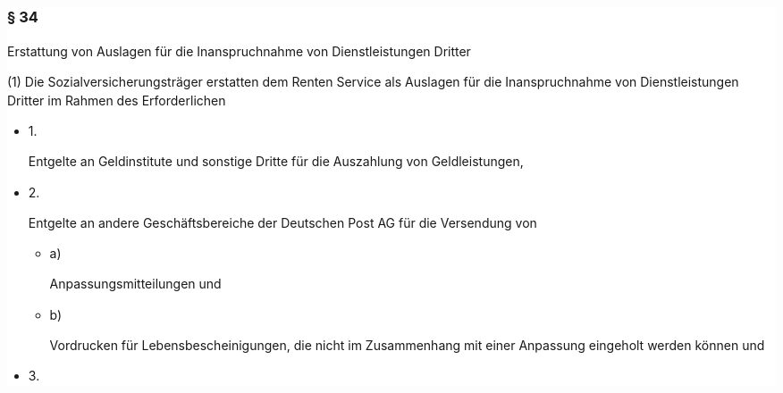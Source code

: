 </div>

</div>

</div>

</div>

<span id="BJNR186700994BJNE004304126.html"></span>

### § 34  
Erstattung von Auslagen für die Inanspruchnahme von Dienstleistungen Dritter

<div>

<div class="jnhtml">

<div>

<div class="jurAbsatz">

(1) Die Sozialversicherungsträger erstatten dem Renten Service als
Auslagen für die Inanspruchnahme von Dienstleistungen Dritter im Rahmen
des Erforderlichen

  - 1\.
    
    <div style="">
    
    Entgelte an Geldinstitute und sonstige Dritte für die Auszahlung von
    Geldleistungen,
    
    </div>

  - 2\.
    
    <div style="">
    
    Entgelte an andere Geschäftsbereiche der Deutschen Post AG für die
    Versendung von
    
      - a)
        
        <div style="">
        
        Anpassungsmitteilungen und
        
        </div>
    
      - b)
        
        <div style="">
        
        Vordrucken für Lebensbescheinigungen, die nicht im Zusammenhang
        mit einer Anpassung eingeholt werden können und
        
        </div>
    
    </div>

  - 3\.
    
    <div style="">
    